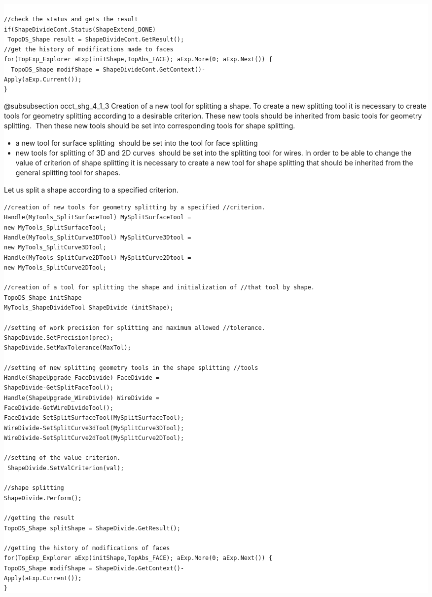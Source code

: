 ~~~~~

//check the status and gets the result 
if(ShapeDivideCont.Status(ShapeExtend_DONE) 
 TopoDS_Shape result = ShapeDivideCont.GetResult(); 
//get the history of modifications made to faces 
for(TopExp_Explorer aExp(initShape,TopAbs_FACE); aExp.More(0; aExp.Next()) { 
  TopoDS_Shape modifShape = ShapeDivideCont.GetContext()- 
Apply(aExp.Current()); 
} 
~~~~~

@subsubsection occt_shg_4_1_3 Creation of a new tool for splitting a shape.
To create a new splitting tool it is necessary to create tools for geometry splitting according to a desirable criterion. These new tools should be inherited from basic tools for geometry splitting.  Then these new tools should be set into corresponding tools for shape splitting. 
  * a new tool for surface splitting  should be set into the tool for face splitting
  * new tools for splitting of 3D and 2D curves  should be set into the splitting tool for wires.
In order to be able to change the value of criterion of shape splitting it is necessary to create a new tool for shape splitting that should be inherited from the general splitting tool for shapes. 

Let us split a shape according to a specified criterion. 

~~~~~
//creation of new tools for geometry splitting by a specified //criterion. 
Handle(MyTools_SplitSurfaceTool) MySplitSurfaceTool = 
new MyTools_SplitSurfaceTool; 
Handle(MyTools_SplitCurve3DTool) MySplitCurve3Dtool = 
new MyTools_SplitCurve3DTool; 
Handle(MyTools_SplitCurve2DTool) MySplitCurve2Dtool = 
new MyTools_SplitCurve2DTool; 

//creation of a tool for splitting the shape and initialization of //that tool by shape. 
TopoDS_Shape initShape 
MyTools_ShapeDivideTool ShapeDivide (initShape); 

//setting of work precision for splitting and maximum allowed //tolerance. 
ShapeDivide.SetPrecision(prec); 
ShapeDivide.SetMaxTolerance(MaxTol); 

//setting of new splitting geometry tools in the shape splitting //tools 
Handle(ShapeUpgrade_FaceDivide) FaceDivide = 
ShapeDivide-GetSplitFaceTool(); 
Handle(ShapeUpgrade_WireDivide) WireDivide = 
FaceDivide-GetWireDivideTool(); 
FaceDivide-SetSplitSurfaceTool(MySplitSurfaceTool); 
WireDivide-SetSplitCurve3dTool(MySplitCurve3DTool); 
WireDivide-SetSplitCurve2dTool(MySplitCurve2DTool); 

//setting of the value criterion. 
 ShapeDivide.SetValCriterion(val); 
            
//shape splitting 
ShapeDivide.Perform(); 

//getting the result 
TopoDS_Shape splitShape = ShapeDivide.GetResult(); 

//getting the history of modifications of faces 
for(TopExp_Explorer aExp(initShape,TopAbs_FACE); aExp.More(0; aExp.Next()) { 
TopoDS_Shape modifShape = ShapeDivide.GetContext()- 
Apply(aExp.Current()); 
} 
~~~~~
